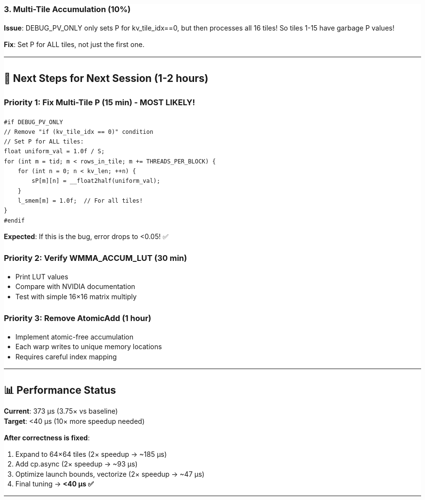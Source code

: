 ### 3. Multi-Tile Accumulation (10%)
**Issue**: DEBUG_PV_ONLY only sets P for kv_tile_idx==0, but then processes all 16 tiles! So tiles 1-15 have garbage P values!

**Fix**: Set P for ALL tiles, not just the first one.

---

## 🚀 Next Steps for Next Session (1-2 hours)

### Priority 1: Fix Multi-Tile P (15 min) - MOST LIKELY!
```cuda
#if DEBUG_PV_ONLY
// Remove "if (kv_tile_idx == 0)" condition
// Set P for ALL tiles:
float uniform_val = 1.0f / S;
for (int m = tid; m < rows_in_tile; m += THREADS_PER_BLOCK) {
    for (int n = 0; n < kv_len; ++n) {
        sP[m][n] = __float2half(uniform_val);
    }
    l_smem[m] = 1.0f;  // For all tiles!
}
#endif
```

**Expected**: If this is the bug, error drops to <0.05! ✅

### Priority 2: Verify WMMA_ACCUM_LUT (30 min)
- Print LUT values
- Compare with NVIDIA documentation
- Test with simple 16×16 matrix multiply

### Priority 3: Remove AtomicAdd (1 hour)
- Implement atomic-free accumulation
- Each warp writes to unique memory locations
- Requires careful index mapping

---

## 📊 Performance Status

**Current**: 373 μs (3.75× vs baseline)  
**Target**: <40 μs (10× more speedup needed)

**After correctness is fixed**:
1. Expand to 64×64 tiles (2× speedup → ~185 μs)
2. Add cp.async (2× speedup → ~93 μs)
3. Optimize launch bounds, vectorize (2× speedup → ~47 μs)
4. Final tuning → **<40 μs ✅**

---
